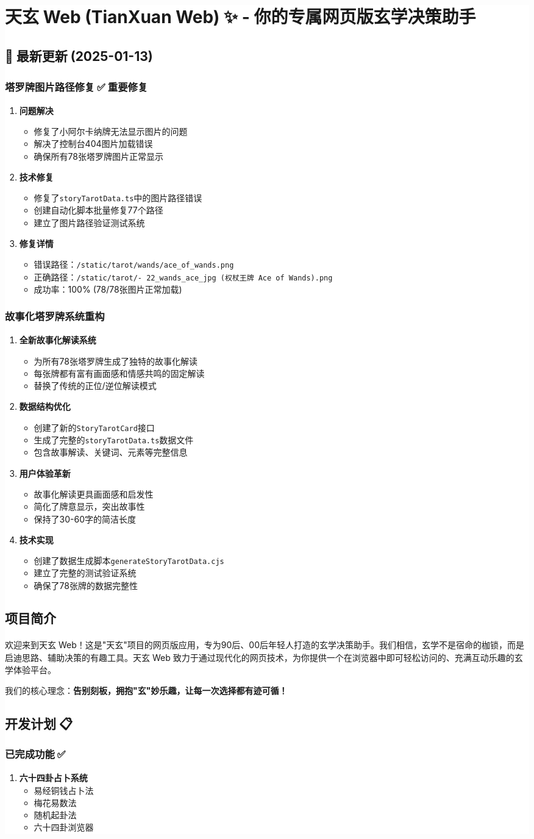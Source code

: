 # 天玄 Web (TianXuan Web) ✨ - 你的专属网页版玄学决策助手

## 🎉 最新更新 (2025-01-13)

### 塔罗牌图片路径修复 ✅ **重要修复**
1. **问题解决**
   - 修复了小阿尔卡纳牌无法显示图片的问题
   - 解决了控制台404图片加载错误
   - 确保所有78张塔罗牌图片正常显示

2. **技术修复**
   - 修复了`storyTarotData.ts`中的图片路径错误
   - 创建自动化脚本批量修复77个路径
   - 建立了图片路径验证测试系统

3. **修复详情**
   - 错误路径：`/static/tarot/wands/ace_of_wands.png`
   - 正确路径：`/static/tarot/- 22_wands_ace_jpg (权杖王牌 Ace of Wands).png`
   - 成功率：100% (78/78张图片正常加载)

### 故事化塔罗牌系统重构
1. **全新故事化解读系统**
   - 为所有78张塔罗牌生成了独特的故事化解读
   - 每张牌都有富有画面感和情感共鸣的固定解读
   - 替换了传统的正位/逆位解读模式

2. **数据结构优化**
   - 创建了新的`StoryTarotCard`接口
   - 生成了完整的`storyTarotData.ts`数据文件
   - 包含故事解读、关键词、元素等完整信息

3. **用户体验革新**
   - 故事化解读更具画面感和启发性
   - 简化了牌意显示，突出故事性
   - 保持了30-60字的简洁长度

4. **技术实现**
   - 创建了数据生成脚本`generateStoryTarotData.cjs`
   - 建立了完整的测试验证系统
   - 确保了78张牌的数据完整性

## 项目简介

欢迎来到天玄 Web！这是"天玄"项目的网页版应用，专为90后、00后年轻人打造的玄学决策助手。我们相信，玄学不是宿命的枷锁，而是启迪思路、辅助决策的有趣工具。天玄 Web 致力于通过现代化的网页技术，为你提供一个在浏览器中即可轻松访问的、充满互动乐趣的玄学体验平台。

我们的核心理念：**告别刻板，拥抱"玄"妙乐趣，让每一次选择都有迹可循！**

## 开发计划 📋

### 已完成功能 ✅
1. **六十四卦占卜系统**
   - 易经铜钱占卜法
   - 梅花易数法
   - 随机起卦法
   - 六十四卦浏览器
